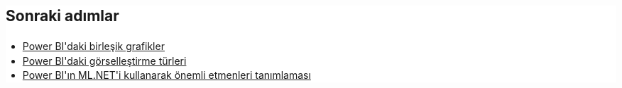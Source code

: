 ## <a name="next-steps"></a>Sonraki adımlar
- [Power BI'daki birleşik grafikler](power-bi-visualization-combo-chart.md)
- [Power BI'daki görselleştirme türleri](power-bi-visualization-types-for-reports-and-q-and-a.md)
- [Power BI'ın ML.NET'i kullanarak önemli etmenleri tanımlaması](https://dotnet.microsoft.com/apps/machinelearning-ai/ml-dotnet/customers/power-bi)
